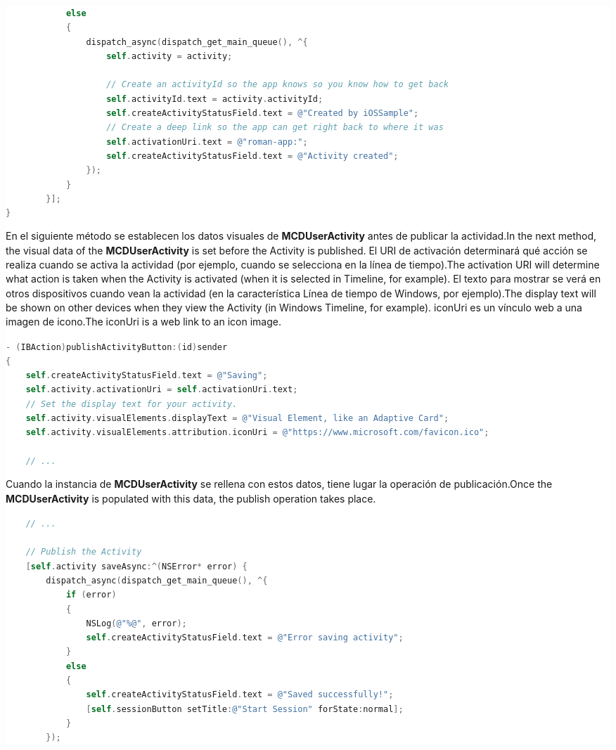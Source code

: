 ```ObjectiveC
            else
            {
                dispatch_async(dispatch_get_main_queue(), ^{
                    self.activity = activity;

                    // Create an activityId so the app knows so you know how to get back
                    self.activityId.text = activity.activityId;
                    self.createActivityStatusField.text = @"Created by iOSSample";
                    // Create a deep link so the app can get right back to where it was
                    self.activationUri.text = @"roman-app:";
                    self.createActivityStatusField.text = @"Activity created";
                });
            }
        }];
}
```

<span data-ttu-id="3a7c0-129">En el siguiente método se establecen los datos visuales de **MCDUserActivity** antes de publicar la actividad.</span><span class="sxs-lookup"><span data-stu-id="3a7c0-129">In the next method, the visual data of the **MCDUserActivity** is set before the Activity is published.</span></span> <span data-ttu-id="3a7c0-130">El URI de activación determinará qué acción se realiza cuando se activa la actividad (por ejemplo, cuando se selecciona en la línea de tiempo).</span><span class="sxs-lookup"><span data-stu-id="3a7c0-130">The activation URI will determine what action is taken when the Activity is activated (when it is selected in Timeline, for example).</span></span> <span data-ttu-id="3a7c0-131">El texto para mostrar se verá en otros dispositivos cuando vean la actividad (en la característica Línea de tiempo de Windows, por ejemplo).</span><span class="sxs-lookup"><span data-stu-id="3a7c0-131">The display text will be shown on other devices when they view the Activity (in Windows Timeline, for example).</span></span> <span data-ttu-id="3a7c0-132">iconUri es un vínculo web a una imagen de icono.</span><span class="sxs-lookup"><span data-stu-id="3a7c0-132">The iconUri is a web link to an icon image.</span></span>


```ObjectiveC
- (IBAction)publishActivityButton:(id)sender
{
    self.createActivityStatusField.text = @"Saving";
    self.activity.activationUri = self.activationUri.text;
    // Set the display text for your activity.
    self.activity.visualElements.displayText = @"Visual Element, like an Adaptive Card";
    self.activity.visualElements.attribution.iconUri = @"https://www.microsoft.com/favicon.ico";

    // ...
```

<span data-ttu-id="3a7c0-133">Cuando la instancia de **MCDUserActivity** se rellena con estos datos, tiene lugar la operación de publicación.</span><span class="sxs-lookup"><span data-stu-id="3a7c0-133">Once the **MCDUserActivity** is populated with this data, the publish operation takes place.</span></span>

```ObjectiveC
    // ...

    // Publish the Activity
    [self.activity saveAsync:^(NSError* error) {
        dispatch_async(dispatch_get_main_queue(), ^{
            if (error)
            {
                NSLog(@"%@", error);
                self.createActivityStatusField.text = @"Error saving activity";
            }
            else
            {
                self.createActivityStatusField.text = @"Saved successfully!";
                [self.sessionButton setTitle:@"Start Session" forState:normal];
            }
        });
```